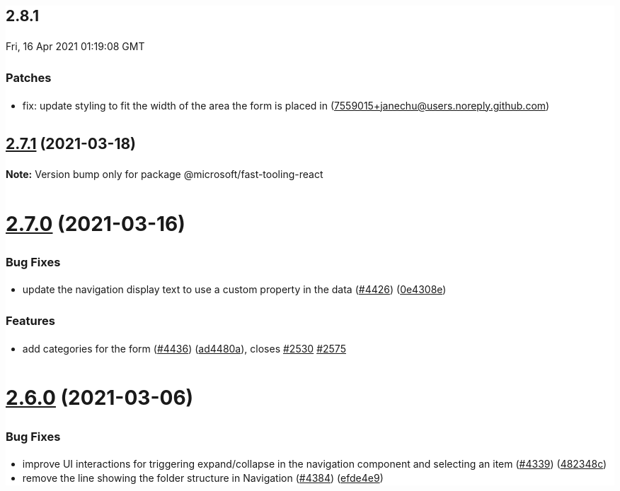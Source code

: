 ## 2.8.1

Fri, 16 Apr 2021 01:19:08 GMT

### Patches

- fix: update styling to fit the width of the area the form is placed in (7559015+janechu@users.noreply.github.com)

## [2.7.1](https://github.com/Microsoft/fast/compare/@microsoft/fast-tooling-react@2.7.0...@microsoft/fast-tooling-react@2.7.1) (2021-03-18)

**Note:** Version bump only for package @microsoft/fast-tooling-react





# [2.7.0](https://github.com/Microsoft/fast/compare/@microsoft/fast-tooling-react@2.6.0...@microsoft/fast-tooling-react@2.7.0) (2021-03-16)


### Bug Fixes

* update the navigation display text to use a custom property in the data ([#4426](https://github.com/Microsoft/fast/issues/4426)) ([0e4308e](https://github.com/Microsoft/fast/commit/0e4308eca1dd482413d32051a448cc35015ddb3b))


### Features

* add categories for the form ([#4436](https://github.com/Microsoft/fast/issues/4436)) ([ad4480a](https://github.com/Microsoft/fast/commit/ad4480ae1157e9a4ac8fd8baa9dfe47346740409)), closes [#2530](https://github.com/Microsoft/fast/issues/2530) [#2575](https://github.com/Microsoft/fast/issues/2575)





# [2.6.0](https://github.com/Microsoft/fast/compare/@microsoft/fast-tooling-react@2.5.5...@microsoft/fast-tooling-react@2.6.0) (2021-03-06)


### Bug Fixes

* improve UI interactions for triggering expand/collapse in the navigation component and selecting an item ([#4339](https://github.com/Microsoft/fast/issues/4339)) ([482348c](https://github.com/Microsoft/fast/commit/482348c4ec86f14d0f746045d2e654f8a7be5320))
* remove the line showing the folder structure in Navigation ([#4384](https://github.com/Microsoft/fast/issues/4384)) ([efde4e9](https://github.com/Microsoft/fast/commit/efde4e921bee59f4e2ca8c65f55e1f423b79b237))
